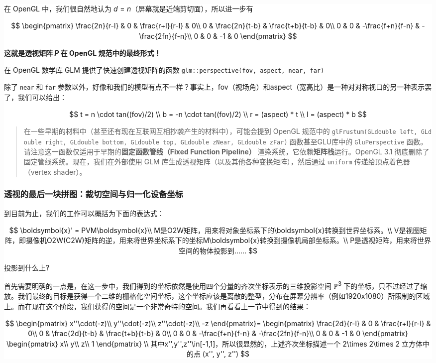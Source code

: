 在 OpenGL 中，我们很自然地认为 $d = n$（屏幕就是近端剪切面），所以进一步有

$$
\begin{pmatrix}
\frac{2n}{r-l} & 0 & \frac{r+l}{r-l} & 0\\
0 & \frac{2n}{t-b} & \frac{t+b}{t-b} & 0\\
0 & 0 & -\frac{f+n}{f-n} & -\frac{2fn}{f-n}\\
0 & 0 & -1 & 0
\end{pmatrix}
$$

**这就是透视矩阵 $P$ 在 OpenGL 规范中的最终形式！**

在 OpenGL 数学库 GLM 提供了快速创建透视矩阵的函数 `glm::perspective(fov, aspect, near, far)`

除了 `near` 和 `far` 参数以外，好像和我们的模型有点不一样？事实上，fov（视场角）和aspect（宽高比）是一种对对称视口的另一种表示罢了，我们可以给出：

$$
t = n \cdot tan((fov)/2) \\
b = -n \cdot tan((fov)/2) \\
r = (aspect) * t \\
l = (aspect) * b
$$

> 在一些早期的材料中（甚至还有现在互联网互相抄袭产生的材料中），可能会提到 OpenGL 规范中的 `glFrustum(GLdouble left, GLdouble right, GLdouble bottom, GLdouble top, GLdouble zNear, GLdouble zFar)` 函数甚至GLU库中的 `GluPerspective` 函数。请注意这一函数仅适用于早期的**固定函数管线（Fixed Function Pipeline）** 渲染系统，它依赖**矩阵栈**运行。OpenGL 3.1 彻底删除了固定管线系统。现在，我们在外部使用 GLM 库生成透视矩阵（以及其他各种变换矩阵），然后通过 `uniform` 传递给顶点着色器（vertex shader）。

### 透视的最后一块拼图：裁切空间与归一化设备坐标
到目前为止，我们的工作可以概括为下面的表达式：

$$
\boldsymbol{x}' = PVM\boldsymbol{x}\\
M是O2W矩阵，用来将对象坐标系下的\boldsymbol{x}转换到世界坐标系。\\
V是视图矩阵，即摄像机O2W(C2W)矩阵的逆，用来将世界坐标系下的坐标M\boldsymbol{x}转换到摄像机局部坐标系。\\
P是透视矩阵，用来将世界空间的物体投影到……
$$

投影到什么上?

首先需要明确的一点是，在这一步中，我们得到的坐标依然是使用四个分量的齐次坐标表示的三维投影空间 $\mathbb{P}^3$ 下的坐标，只不过经过了缩放。我们最终的目标是获得一个二维的栅格化空间坐标，这个坐标应该是离散的整型，分布在屏幕分辨率（例如1920x1080）所限制的区域上。而在现在这个阶段，我们获得的空间是一个非常奇特的空间。我们再看看上一节中得到的结果：

$$
\begin{pmatrix}
x''\cdot(-z)\\
y''\cdot(-z)\\
z''\cdot(-z)\\
-z
\end{pmatrix}=
\begin{pmatrix}
\frac{2d}{r-l} & 0 & \frac{r+l}{r-l} & 0\\
0 & \frac{2d}{t-b} & \frac{t+b}{t-b} & 0\\
0 & 0 & -\frac{f+n}{f-n} & -\frac{2fn}{f-n}\\
0 & 0 & -1 & 0
\end{pmatrix}
\begin{pmatrix}
x\\
y\\
z\\
1
\end{pmatrix}
\\
其中x'',y'',z''\in[-1,1]，所以很显然的，上述齐次坐标描述一个 2\times 2\times 2 立方体中的点 (x'', y'', z'')
$$
